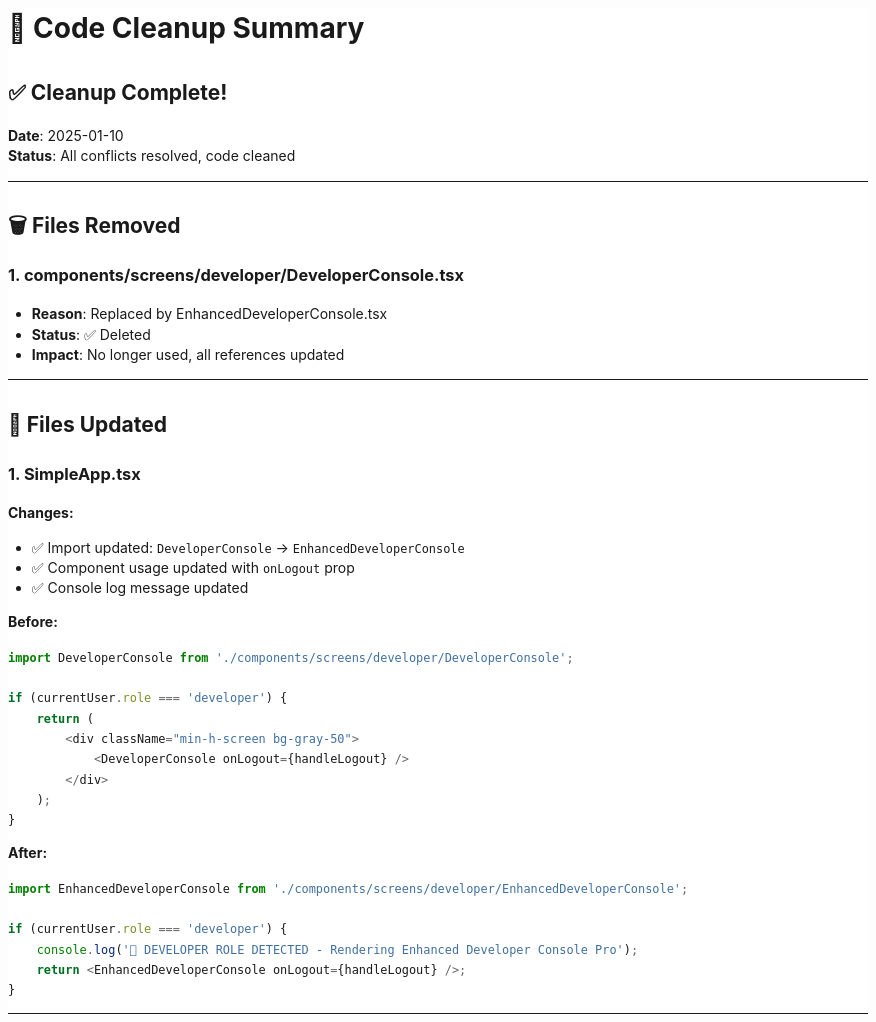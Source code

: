 # 🧹 Code Cleanup Summary

## ✅ Cleanup Complete!

**Date**: 2025-01-10  
**Status**: All conflicts resolved, code cleaned

---

## 🗑️ Files Removed

### 1. **components/screens/developer/DeveloperConsole.tsx**
- **Reason**: Replaced by EnhancedDeveloperConsole.tsx
- **Status**: ✅ Deleted
- **Impact**: No longer used, all references updated

---

## 📝 Files Updated

### 1. **SimpleApp.tsx**
**Changes:**
- ✅ Import updated: `DeveloperConsole` → `EnhancedDeveloperConsole`
- ✅ Component usage updated with `onLogout` prop
- ✅ Console log message updated

**Before:**
```typescript
import DeveloperConsole from './components/screens/developer/DeveloperConsole';

if (currentUser.role === 'developer') {
    return (
        <div className="min-h-screen bg-gray-50">
            <DeveloperConsole onLogout={handleLogout} />
        </div>
    );
}
```

**After:**
```typescript
import EnhancedDeveloperConsole from './components/screens/developer/EnhancedDeveloperConsole';

if (currentUser.role === 'developer') {
    console.log('🎯 DEVELOPER ROLE DETECTED - Rendering Enhanced Developer Console Pro');
    return <EnhancedDeveloperConsole onLogout={handleLogout} />;
}
```

---